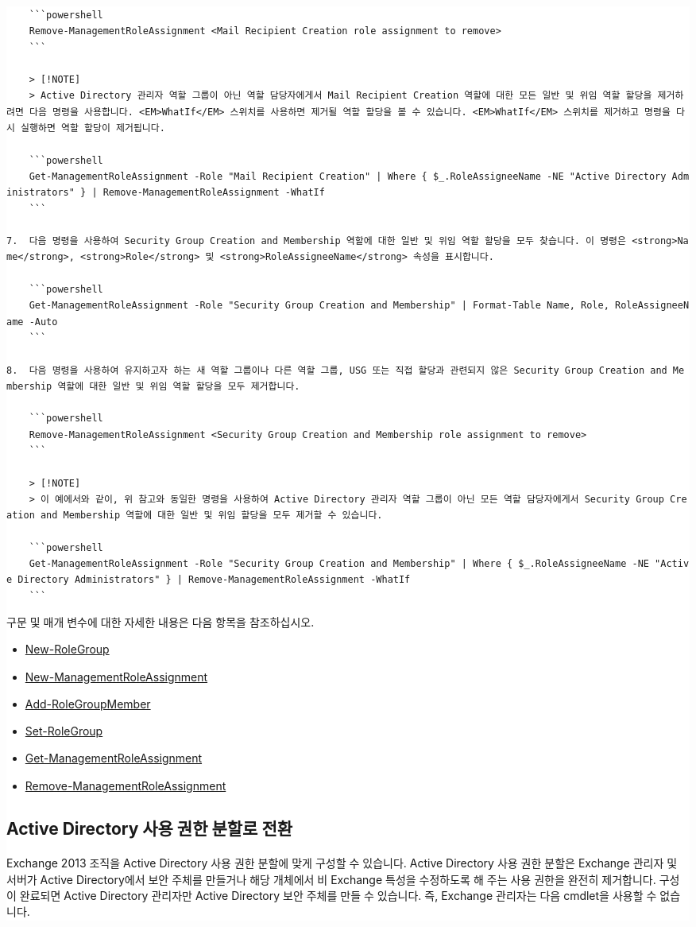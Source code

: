         ```powershell
        Remove-ManagementRoleAssignment <Mail Recipient Creation role assignment to remove>
        ```       

        > [!NOTE]
        > Active Directory 관리자 역할 그룹이 아닌 역할 담당자에게서 Mail Recipient Creation 역할에 대한 모든 일반 및 위임 역할 할당을 제거하려면 다음 명령을 사용합니다. <EM>WhatIf</EM> 스위치를 사용하면 제거될 역할 할당을 볼 수 있습니다. <EM>WhatIf</EM> 스위치를 제거하고 명령을 다시 실행하면 역할 할당이 제거됩니다.

        ```powershell
        Get-ManagementRoleAssignment -Role "Mail Recipient Creation" | Where { $_.RoleAssigneeName -NE "Active Directory Administrators" } | Remove-ManagementRoleAssignment -WhatIf
        ```
    
    7.  다음 명령을 사용하여 Security Group Creation and Membership 역할에 대한 일반 및 위임 역할 할당을 모두 찾습니다. 이 명령은 <strong>Name</strong>, <strong>Role</strong> 및 <strong>RoleAssigneeName</strong> 속성을 표시합니다.
        
        ```powershell
        Get-ManagementRoleAssignment -Role "Security Group Creation and Membership" | Format-Table Name, Role, RoleAssigneeName -Auto
        ```
    
    8.  다음 명령을 사용하여 유지하고자 하는 새 역할 그룹이나 다른 역할 그룹, USG 또는 직접 할당과 관련되지 않은 Security Group Creation and Membership 역할에 대한 일반 및 위임 역할 할당을 모두 제거합니다.
        
        ```powershell
        Remove-ManagementRoleAssignment <Security Group Creation and Membership role assignment to remove>
        ```       

        > [!NOTE]  
        > 이 예에서와 같이, 위 참고와 동일한 명령을 사용하여 Active Directory 관리자 역할 그룹이 아닌 모든 역할 담당자에게서 Security Group Creation and Membership 역할에 대한 일반 및 위임 할당을 모두 제거할 수 있습니다.

        ```powershell
        Get-ManagementRoleAssignment -Role "Security Group Creation and Membership" | Where { $_.RoleAssigneeName -NE "Active Directory Administrators" } | Remove-ManagementRoleAssignment -WhatIf
        ```

구문 및 매개 변수에 대한 자세한 내용은 다음 항목을 참조하십시오.

  - [New-RoleGroup](https://technet.microsoft.com/ko-kr/library/dd638181\(v=exchg.150\))

  - [New-ManagementRoleAssignment](https://technet.microsoft.com/ko-kr/library/dd335193\(v=exchg.150\))

  - [Add-RoleGroupMember](https://technet.microsoft.com/ko-kr/library/dd638207\(v=exchg.150\))

  - [Set-RoleGroup](https://technet.microsoft.com/ko-kr/library/dd638182\(v=exchg.150\))

  - [Get-ManagementRoleAssignment](https://technet.microsoft.com/ko-kr/library/dd351024\(v=exchg.150\))

  - [Remove-ManagementRoleAssignment](https://technet.microsoft.com/ko-kr/library/dd351205\(v=exchg.150\))

## Active Directory 사용 권한 분할로 전환

Exchange 2013 조직을 Active Directory 사용 권한 분할에 맞게 구성할 수 있습니다. Active Directory 사용 권한 분할은 Exchange 관리자 및 서버가 Active Directory에서 보안 주체를 만들거나 해당 개체에서 비 Exchange 특성을 수정하도록 해 주는 사용 권한을 완전히 제거합니다. 구성이 완료되면 Active Directory 관리자만 Active Directory 보안 주체를 만들 수 있습니다. 즉, Exchange 관리자는 다음 cmdlet을 사용할 수 없습니다.
